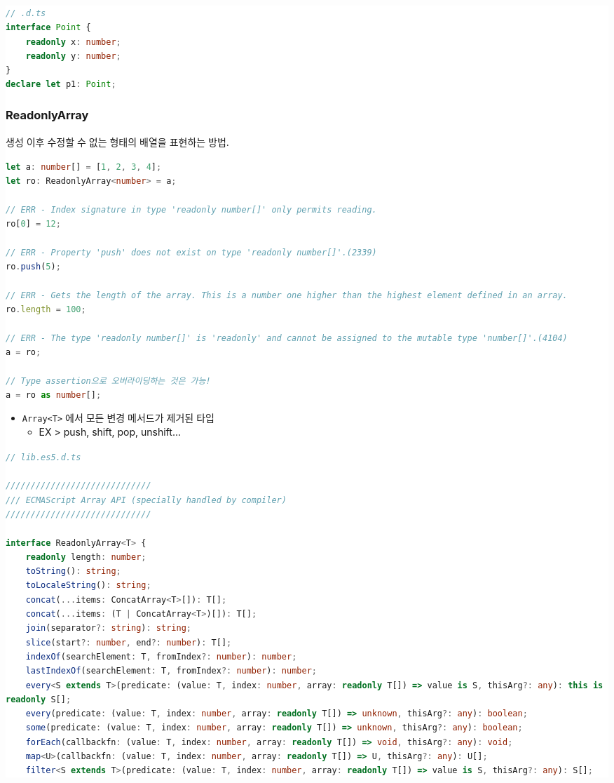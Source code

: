 ```ts
// .d.ts
interface Point {
    readonly x: number;
    readonly y: number;
}
declare let p1: Point;
```

### ReadonlyArray

생성 이후 수정할 수 없는 형태의 배열을 표현하는 방법.

```ts
let a: number[] = [1, 2, 3, 4];
let ro: ReadonlyArray<number> = a;

// ERR - Index signature in type 'readonly number[]' only permits reading.
ro[0] = 12;

// ERR - Property 'push' does not exist on type 'readonly number[]'.(2339)
ro.push(5);

// ERR - Gets the length of the array. This is a number one higher than the highest element defined in an array.
ro.length = 100;

// ERR - The type 'readonly number[]' is 'readonly' and cannot be assigned to the mutable type 'number[]'.(4104)
a = ro;

// Type assertion으로 오버라이딩하는 것은 가능!
a = ro as number[];
```

- `Array<T>` 에서 모든 변경 메서드가 제거된 타입
    - EX > push, shift, pop, unshift...

```ts
// lib.es5.d.ts

/////////////////////////////
/// ECMAScript Array API (specially handled by compiler)
/////////////////////////////

interface ReadonlyArray<T> {
    readonly length: number;
    toString(): string;
    toLocaleString(): string;
    concat(...items: ConcatArray<T>[]): T[];
    concat(...items: (T | ConcatArray<T>)[]): T[];
    join(separator?: string): string;
    slice(start?: number, end?: number): T[];
    indexOf(searchElement: T, fromIndex?: number): number;
    lastIndexOf(searchElement: T, fromIndex?: number): number;
    every<S extends T>(predicate: (value: T, index: number, array: readonly T[]) => value is S, thisArg?: any): this is readonly S[];
    every(predicate: (value: T, index: number, array: readonly T[]) => unknown, thisArg?: any): boolean;
    some(predicate: (value: T, index: number, array: readonly T[]) => unknown, thisArg?: any): boolean;
    forEach(callbackfn: (value: T, index: number, array: readonly T[]) => void, thisArg?: any): void;
    map<U>(callbackfn: (value: T, index: number, array: readonly T[]) => U, thisArg?: any): U[];
    filter<S extends T>(predicate: (value: T, index: number, array: readonly T[]) => value is S, thisArg?: any): S[];
```
